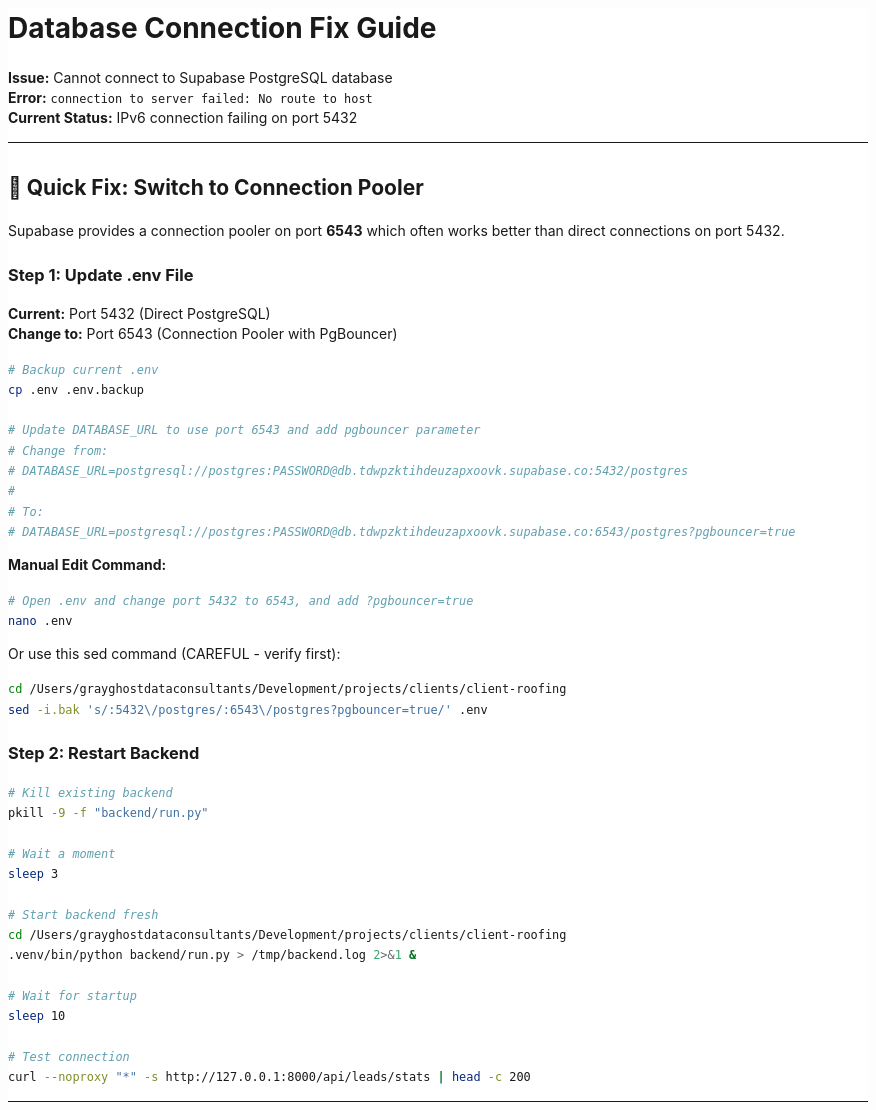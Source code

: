 # Database Connection Fix Guide

**Issue:** Cannot connect to Supabase PostgreSQL database  
**Error:** `connection to server failed: No route to host`  
**Current Status:** IPv6 connection failing on port 5432

---

## 🔧 Quick Fix: Switch to Connection Pooler

Supabase provides a connection pooler on port **6543** which often works better than direct connections on port 5432.

### Step 1: Update .env File

**Current:** Port 5432 (Direct PostgreSQL)  
**Change to:** Port 6543 (Connection Pooler with PgBouncer)

```bash
# Backup current .env
cp .env .env.backup

# Update DATABASE_URL to use port 6543 and add pgbouncer parameter
# Change from:
# DATABASE_URL=postgresql://postgres:PASSWORD@db.tdwpzktihdeuzapxoovk.supabase.co:5432/postgres
# 
# To:
# DATABASE_URL=postgresql://postgres:PASSWORD@db.tdwpzktihdeuzapxoovk.supabase.co:6543/postgres?pgbouncer=true
```

**Manual Edit Command:**
```bash
# Open .env and change port 5432 to 6543, and add ?pgbouncer=true
nano .env
```

Or use this sed command (CAREFUL - verify first):
```bash
cd /Users/grayghostdataconsultants/Development/projects/clients/client-roofing
sed -i.bak 's/:5432\/postgres/:6543\/postgres?pgbouncer=true/' .env
```

### Step 2: Restart Backend

```bash
# Kill existing backend
pkill -9 -f "backend/run.py"

# Wait a moment
sleep 3

# Start backend fresh
cd /Users/grayghostdataconsultants/Development/projects/clients/client-roofing
.venv/bin/python backend/run.py > /tmp/backend.log 2>&1 &

# Wait for startup
sleep 10

# Test connection
curl --noproxy "*" -s http://127.0.0.1:8000/api/leads/stats | head -c 200
```

---